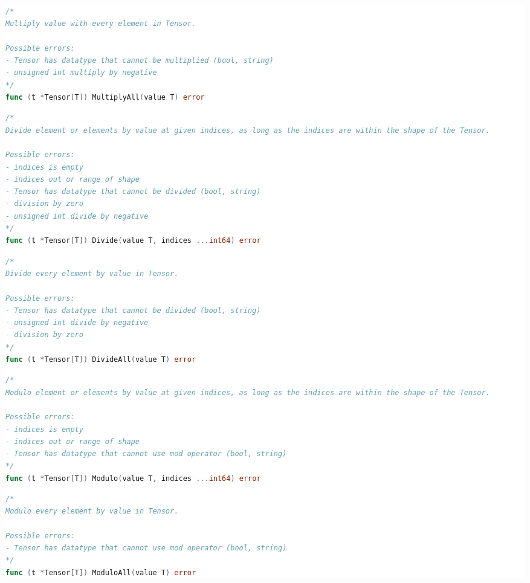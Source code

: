 ```go
/*
Multiply value with every element in Tensor.

Possible errors:
- Tensor has datatype that cannot be multiplied (bool, string)
- unsigned int multiply by negative
*/
func (t *Tensor[T]) MultiplyAll(value T) error
```

```go
/*
Divide element or elements by value at given indices, as long as the indices are within the shape of the Tensor.

Possible errors:
- indices is empty
- indices out or range of shape
- Tensor has datatype that cannot be divided (bool, string)
- division by zero
- unsigned int divide by negative
*/
func (t *Tensor[T]) Divide(value T, indices ...int64) error
```

```go
/*
Divide every element by value in Tensor.

Possible errors:
- Tensor has datatype that cannot be divided (bool, string)
- unsigned int divide by negative
- division by zero
*/
func (t *Tensor[T]) DivideAll(value T) error
```

```go
/*
Modulo element or elements by value at given indices, as long as the indices are within the shape of the Tensor.

Possible errors:
- indices is empty
- indices out or range of shape
- Tensor has datatype that cannot use mod operator (bool, string)
*/
func (t *Tensor[T]) Modulo(value T, indices ...int64) error
```

```go
/*
Modulo every element by value in Tensor.

Possible errors:
- Tensor has datatype that cannot use mod operator (bool, string)
*/
func (t *Tensor[T]) ModuloAll(value T) error
```
